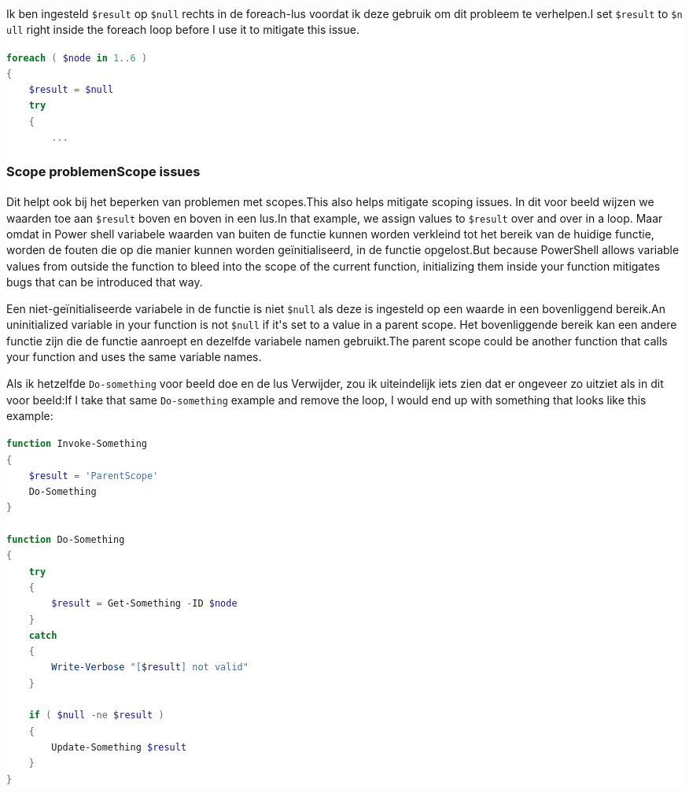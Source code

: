 <span data-ttu-id="b3d30-265">Ik ben ingesteld `$result` op `$null` rechts in de foreach-lus voordat ik deze gebruik om dit probleem te verhelpen.</span><span class="sxs-lookup"><span data-stu-id="b3d30-265">I set `$result` to `$null` right inside the foreach loop before I use it to mitigate this issue.</span></span>

```powershell
foreach ( $node in 1..6 )
{
    $result = $null
    try
    {
        ...
```

### <a name="scope-issues"></a><span data-ttu-id="b3d30-266">Scope problemen</span><span class="sxs-lookup"><span data-stu-id="b3d30-266">Scope issues</span></span>

<span data-ttu-id="b3d30-267">Dit helpt ook bij het beperken van problemen met scopes.</span><span class="sxs-lookup"><span data-stu-id="b3d30-267">This also helps mitigate scoping issues.</span></span> <span data-ttu-id="b3d30-268">In dit voor beeld wijzen we waarden toe aan `$result` boven en boven in een lus.</span><span class="sxs-lookup"><span data-stu-id="b3d30-268">In that example, we assign values to `$result` over and over in a loop.</span></span> <span data-ttu-id="b3d30-269">Maar omdat in Power shell variabele waarden van buiten de functie kunnen worden verkleind tot het bereik van de huidige functie, worden de fouten die op die manier kunnen worden geïnitialiseerd, in de functie opgelost.</span><span class="sxs-lookup"><span data-stu-id="b3d30-269">But because PowerShell allows variable values from outside the function to bleed into the scope of the current function, initializing them inside your function mitigates bugs that can be introduced that way.</span></span>

<span data-ttu-id="b3d30-270">Een niet-geïnitialiseerde variabele in de functie is niet `$null` als deze is ingesteld op een waarde in een bovenliggend bereik.</span><span class="sxs-lookup"><span data-stu-id="b3d30-270">An uninitialized variable in your function is not `$null` if it's set to a value in a parent scope.</span></span>
<span data-ttu-id="b3d30-271">Het bovenliggende bereik kan een andere functie zijn die de functie aanroept en dezelfde variabele namen gebruikt.</span><span class="sxs-lookup"><span data-stu-id="b3d30-271">The parent scope could be another function that calls your function and uses the same variable names.</span></span>

<span data-ttu-id="b3d30-272">Als ik hetzelfde `Do-something` voor beeld doe en de lus Verwijder, zou ik uiteindelijk iets zien dat er ongeveer zo uitziet als in dit voor beeld:</span><span class="sxs-lookup"><span data-stu-id="b3d30-272">If I take that same `Do-something` example and remove the loop, I would end up with something that looks like this example:</span></span>

```powershell
function Invoke-Something
{
    $result = 'ParentScope'
    Do-Something
}

function Do-Something
{
    try
    {
        $result = Get-Something -ID $node
    }
    catch
    {
        Write-Verbose "[$result] not valid"
    }

    if ( $null -ne $result )
    {
        Update-Something $result
    }
}
```

[oorspronkelijke versie]: https://powershellexplained.com/2018-12-23-Powershell-null-everything-you-wanted-to-know/
[original version]: https://powershellexplained.com/2018-12-23-Powershell-null-everything-you-wanted-to-know/
[powershellexplained.com]: https://powershellexplained.com/
[@KevinMarquette]: https://twitter.com/KevinMarquette
[goede post]: https://blog.iisreset.me/schrodingers-argumentlist
[good post]: https://blog.iisreset.me/schrodingers-argumentlist
[PSScriptAnalyzer]: https://www.powershellgallery.com/packages/PSScriptAnalyzer
[System. Management. Automation. internal. AutomationNull]: /dotnet/api/system.management.automation.internal.automationnull
[System.Management.Automation.Internal.AutomationNull]: /dotnet/api/system.management.automation.internal.automationnull